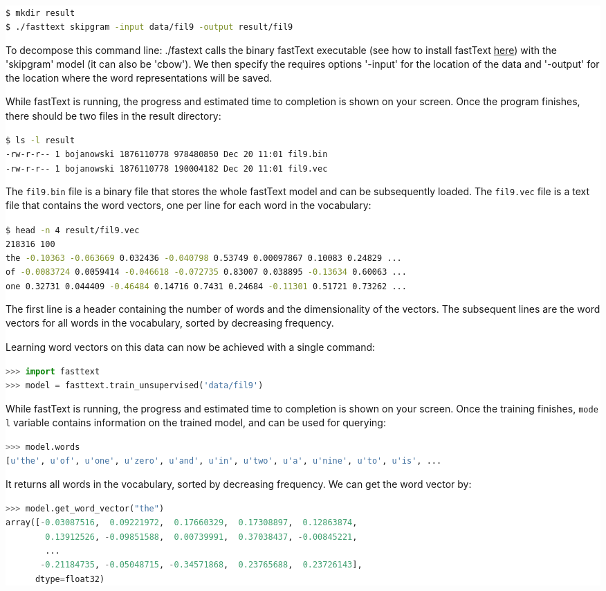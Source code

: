 ```bash
$ mkdir result
$ ./fasttext skipgram -input data/fil9 -output result/fil9
```

To decompose this command line: ./fastext calls the binary fastText executable (see how to install fastText [here](https://fasttext.cc/docs/en/support.html)) with the 'skipgram' model  (it can also be 'cbow'). We then specify the requires options '-input' for the location of the data and '-output' for the location where the word representations will be saved.

While fastText is running,  the progress and estimated time to completion is shown on your screen.  Once the program finishes, there should be two files in the result directory:

```bash
$ ls -l result
-rw-r-r-- 1 bojanowski 1876110778 978480850 Dec 20 11:01 fil9.bin
-rw-r-r-- 1 bojanowski 1876110778 190004182 Dec 20 11:01 fil9.vec
```

The `fil9.bin` file is a binary file that stores the whole fastText model and can be subsequently loaded. The `fil9.vec` file is a text file that contains the word vectors, one per line for each word in the vocabulary:

```bash
$ head -n 4 result/fil9.vec
218316 100
the -0.10363 -0.063669 0.032436 -0.040798 0.53749 0.00097867 0.10083 0.24829 ...
of -0.0083724 0.0059414 -0.046618 -0.072735 0.83007 0.038895 -0.13634 0.60063 ...
one 0.32731 0.044409 -0.46484 0.14716 0.7431 0.24684 -0.11301 0.51721 0.73262 ...
```

The first line is a header containing the number of words and the dimensionality of the vectors. The subsequent lines are the word vectors for all words in the vocabulary, sorted by decreasing frequency.

Learning  word vectors on this data can now be achieved with a single command:
```py
>>> import fasttext
>>> model = fasttext.train_unsupervised('data/fil9')
```
While fastText is running,  the progress and estimated time to completion is shown on your screen. Once the training finishes, `model` variable contains information on the trained model, and can be used for querying:

```py
>>> model.words
[u'the', u'of', u'one', u'zero', u'and', u'in', u'two', u'a', u'nine', u'to', u'is', ...
```
It returns all words in the vocabulary, sorted by decreasing frequency. We can get the word vector by:
```py
>>> model.get_word_vector("the")
array([-0.03087516,  0.09221972,  0.17660329,  0.17308897,  0.12863874,
        0.13912526, -0.09851588,  0.00739991,  0.37038437, -0.00845221,
        ...
       -0.21184735, -0.05048715, -0.34571868,  0.23765688,  0.23726143],
      dtype=float32)
```
